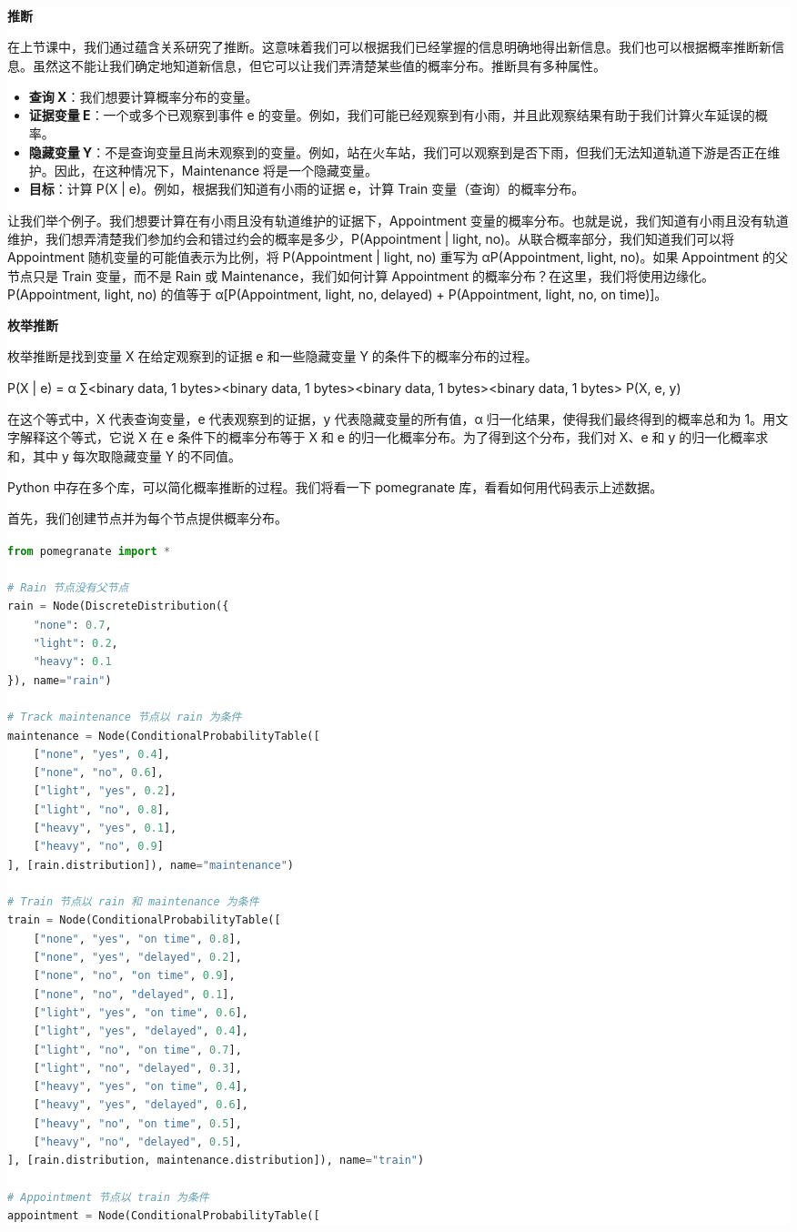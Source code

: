 **推断**

在上节课中，我们通过蕴含关系研究了推断。这意味着我们可以根据我们已经掌握的信息明确地得出新信息。我们也可以根据概率推断新信息。虽然这不能让我们确定地知道新信息，但它可以让我们弄清楚某些值的概率分布。推断具有多种属性。

- **查询 X**：我们想要计算概率分布的变量。
- **证据变量 E**：一个或多个已观察到事件 e 的变量。例如，我们可能已经观察到有小雨，并且此观察结果有助于我们计算火车延误的概率。
- **隐藏变量 Y**：不是查询变量且尚未观察到的变量。例如，站在火车站，我们可以观察到是否下雨，但我们无法知道轨道下游是否正在维护。因此，在这种情况下，Maintenance 将是一个隐藏变量。
- **目标**：计算 P(X | e)。例如，根据我们知道有小雨的证据 e，计算 Train 变量（查询）的概率分布。

让我们举个例子。我们想要计算在有小雨且没有轨道维护的证据下，Appointment 变量的概率分布。也就是说，我们知道有小雨且没有轨道维护，我们想弄清楚我们参加约会和错过约会的概率是多少，P(Appointment | light, no)。从联合概率部分，我们知道我们可以将 Appointment 随机变量的可能值表示为比例，将 P(Appointment | light, no) 重写为 αP(Appointment, light, no)。如果 Appointment 的父节点只是 Train 变量，而不是 Rain 或 Maintenance，我们如何计算 Appointment 的概率分布？在这里，我们将使用边缘化。P(Appointment, light, no) 的值等于 α[P(Appointment, light, no, delayed) + P(Appointment, light, no, on time)]。

**枚举推断**

枚举推断是找到变量 X 在给定观察到的证据 e 和一些隐藏变量 Y 的条件下的概率分布的过程。

P(X | e) = α ∑<binary data, 1 bytes><binary data, 1 bytes><binary data, 1 bytes><binary data, 1 bytes> P(X, e, y)

在这个等式中，X 代表查询变量，e 代表观察到的证据，y 代表隐藏变量的所有值，α 归一化结果，使得我们最终得到的概率总和为 1。用文字解释这个等式，它说 X 在 e 条件下的概率分布等于 X 和 e 的归一化概率分布。为了得到这个分布，我们对 X、e 和 y 的归一化概率求和，其中 y 每次取隐藏变量 Y 的不同值。

Python 中存在多个库，可以简化概率推断的过程。我们将看一下 pomegranate 库，看看如何用代码表示上述数据。

首先，我们创建节点并为每个节点提供概率分布。

```python
from pomegranate import *

# Rain 节点没有父节点
rain = Node(DiscreteDistribution({
    "none": 0.7,
    "light": 0.2,
    "heavy": 0.1
}), name="rain")

# Track maintenance 节点以 rain 为条件
maintenance = Node(ConditionalProbabilityTable([
    ["none", "yes", 0.4],
    ["none", "no", 0.6],
    ["light", "yes", 0.2],
    ["light", "no", 0.8],
    ["heavy", "yes", 0.1],
    ["heavy", "no", 0.9]
], [rain.distribution]), name="maintenance")

# Train 节点以 rain 和 maintenance 为条件
train = Node(ConditionalProbabilityTable([
    ["none", "yes", "on time", 0.8],
    ["none", "yes", "delayed", 0.2],
    ["none", "no", "on time", 0.9],
    ["none", "no", "delayed", 0.1],
    ["light", "yes", "on time", 0.6],
    ["light", "yes", "delayed", 0.4],
    ["light", "no", "on time", 0.7],
    ["light", "no", "delayed", 0.3],
    ["heavy", "yes", "on time", 0.4],
    ["heavy", "yes", "delayed", 0.6],
    ["heavy", "no", "on time", 0.5],
    ["heavy", "no", "delayed", 0.5],
], [rain.distribution, maintenance.distribution]), name="train")

# Appointment 节点以 train 为条件
appointment = Node(ConditionalProbabilityTable([
```